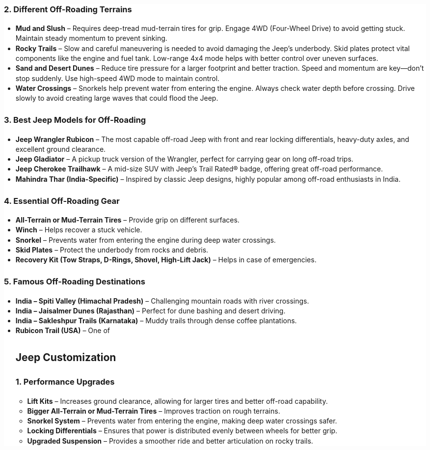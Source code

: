 <h3>2. Different Off-Roading Terrains</h3>
<ul>
  <li> <strong>Mud and Slush</strong> – Requires deep-tread mud-terrain tires for grip. Engage 4WD (Four-Wheel Drive) to avoid getting stuck. Maintain steady momentum to prevent sinking.</li>
  <li> <strong>Rocky Trails</strong> – Slow and careful maneuvering is needed to avoid damaging the Jeep’s underbody. Skid plates protect vital components like the engine and fuel tank. Low-range 4x4 mode helps with better control over uneven surfaces.</li>
  <li> <strong>Sand and Desert Dunes</strong> – Reduce tire pressure for a larger footprint and better traction. Speed and momentum are key—don’t stop suddenly. Use high-speed 4WD mode to maintain control.</li>
  <li> <strong>Water Crossings</strong> – Snorkels help prevent water from entering the engine. Always check water depth before crossing. Drive slowly to avoid creating large waves that could flood the Jeep.</li>
</ul>

<h3>3. Best Jeep Models for Off-Roading</h3>
<ul>
  <li> <strong>Jeep Wrangler Rubicon</strong> – The most capable off-road Jeep with front and rear locking differentials, heavy-duty axles, and excellent ground clearance.</li>
  <li> <strong>Jeep Gladiator</strong> – A pickup truck version of the Wrangler, perfect for carrying gear on long off-road trips.</li>
  <li> <strong>Jeep Cherokee Trailhawk</strong> – A mid-size SUV with Jeep’s Trail Rated® badge, offering great off-road performance.</li>
  <li> <strong>Mahindra Thar (India-Specific)</strong> – Inspired by classic Jeep designs, highly popular among off-road enthusiasts in India.</li>
</ul>

<h3>4. Essential Off-Roading Gear</h3>
<ul>
  <li> <strong>All-Terrain or Mud-Terrain Tires</strong> – Provide grip on different surfaces.</li>
  <li> <strong>Winch</strong> – Helps recover a stuck vehicle.</li>
  <li> <strong>Snorkel</strong> – Prevents water from entering the engine during deep water crossings.</li>
  <li> <strong>Skid Plates</strong> – Protect the underbody from rocks and debris.</li>
  <li> <strong>Recovery Kit (Tow Straps, D-Rings, Shovel, High-Lift Jack)</strong> – Helps in case of emergencies.</li>
</ul>

<h3>5. Famous Off-Roading Destinations</h3>
<ul>
  <li> <strong>India – Spiti Valley (Himachal Pradesh)</strong> – Challenging mountain roads with river crossings.</li>
  <li> <strong>India – Jaisalmer Dunes (Rajasthan)</strong> – Perfect for dune bashing and desert driving.</li>
  <li> <strong>India – Sakleshpur Trails (Karnataka)</strong> – Muddy trails through dense coffee plantations.</li>
  <li> <strong>Rubicon Trail (USA)</strong> – One of<h2>Jeep Customization</h2>

<h3>1. Performance Upgrades</h3>
<ul>
  <li> <strong>Lift Kits</strong> – Increases ground clearance, allowing for larger tires and better off-road capability.</li>
  <li> <strong>Bigger All-Terrain or Mud-Terrain Tires</strong> – Improves traction on rough terrains.</li>
  <li> <strong>Snorkel System</strong> – Prevents water from entering the engine, making deep water crossings safer.</li>
  <li> <strong>Locking Differentials</strong> – Ensures that power is distributed evenly between wheels for better grip.</li>
  <li> <strong>Upgraded Suspension</strong> – Provides a smoother ride and better articulation on rocky trails.</li>
</ul>
